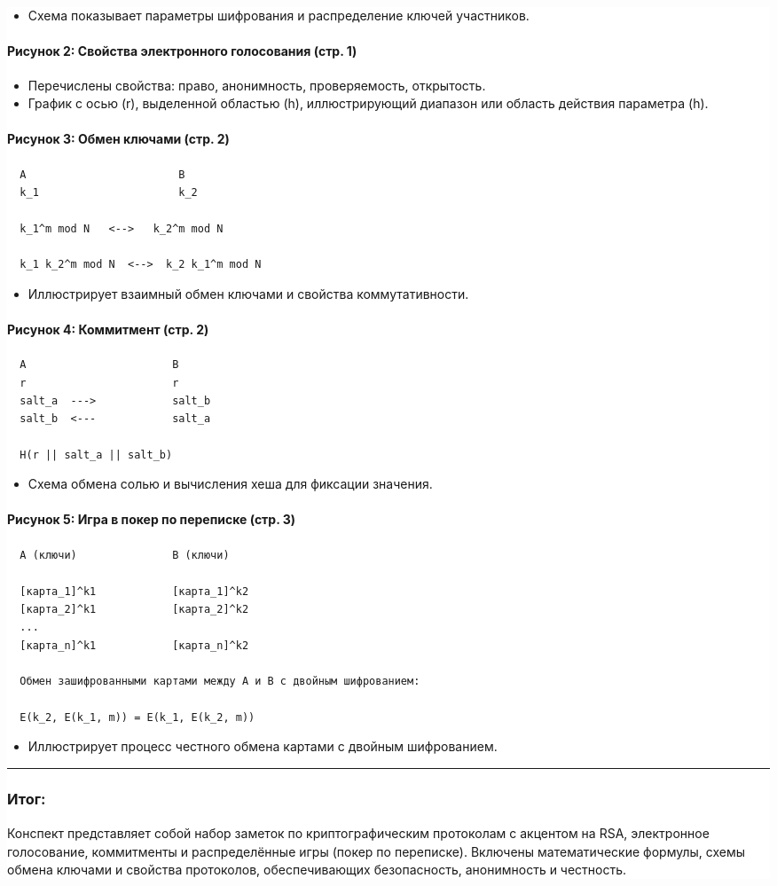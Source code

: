 - Схема показывает параметры шифрования и распределение ключей участников.

#### Рисунок 2: Свойства электронного голосования (стр. 1)

- Перечислены свойства: право, анонимность, проверяемость, открытость.
- График с осью \(r\), выделенной областью \(h\), иллюстрирующий диапазон или область действия параметра \(h\).

#### Рисунок 3: Обмен ключами (стр. 2)

```
  A                        B
  k_1                      k_2

  k_1^m mod N   <-->   k_2^m mod N

  k_1 k_2^m mod N  <-->  k_2 k_1^m mod N
```

- Иллюстрирует взаимный обмен ключами и свойства коммутативности.

#### Рисунок 4: Коммитмент (стр. 2)

```
  A                       B
  r                       r
  salt_a  --->            salt_b
  salt_b  <---            salt_a

  H(r || salt_a || salt_b)
```

- Схема обмена солью и вычисления хеша для фиксации значения.

#### Рисунок 5: Игра в покер по переписке (стр. 3)

```
  A (ключи)               B (ключи)

  [карта_1]^k1            [карта_1]^k2
  [карта_2]^k1            [карта_2]^k2
  ...
  [карта_n]^k1            [карта_n]^k2

  Обмен зашифрованными картами между A и B с двойным шифрованием:

  E(k_2, E(k_1, m)) = E(k_1, E(k_2, m))
```

- Иллюстрирует процесс честного обмена картами с двойным шифрованием.

---

### Итог:

Конспект представляет собой набор заметок по криптографическим протоколам с акцентом на RSA, электронное голосование, коммитменты и распределённые игры (покер по переписке). Включены математические формулы, схемы обмена ключами и свойства протоколов, обеспечивающих безопасность, анонимность и честность.
